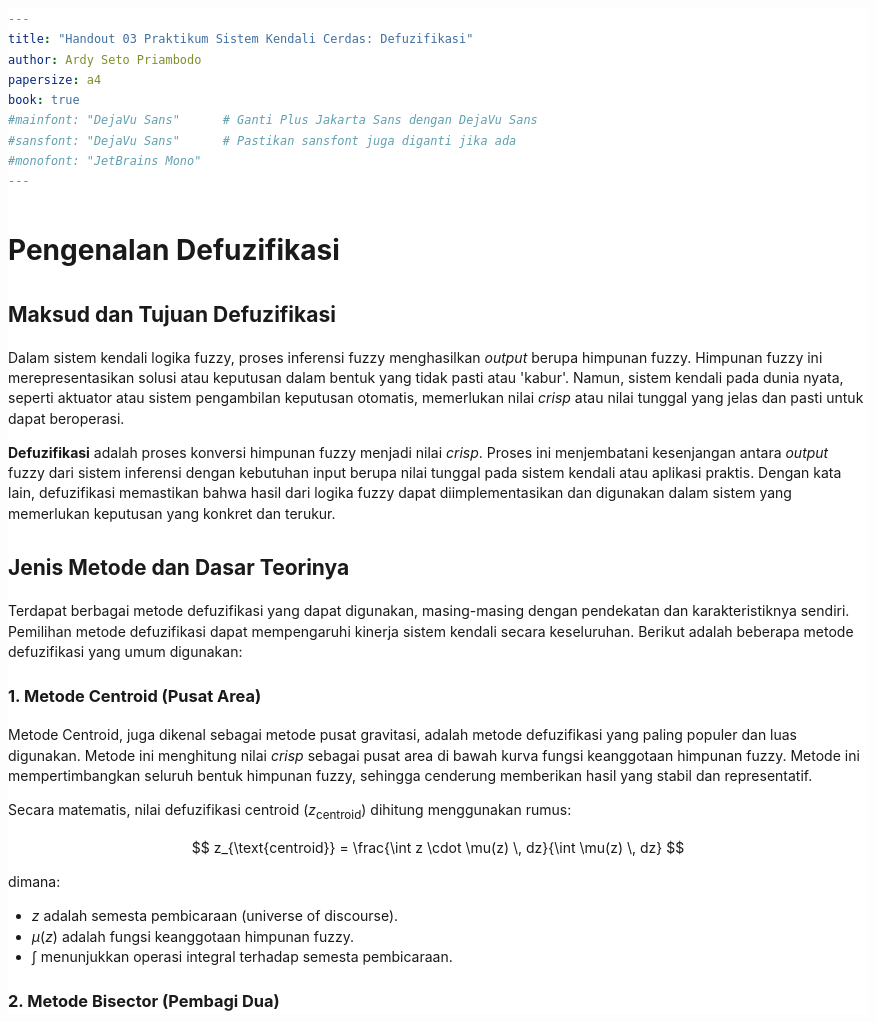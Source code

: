 ```yaml
---
title: "Handout 03 Praktikum Sistem Kendali Cerdas: Defuzifikasi"
author: Ardy Seto Priambodo
papersize: a4
book: true
#mainfont: "DejaVu Sans"      # Ganti Plus Jakarta Sans dengan DejaVu Sans
#sansfont: "DejaVu Sans"      # Pastikan sansfont juga diganti jika ada
#monofont: "JetBrains Mono"
---
```


# Pengenalan Defuzifikasi

## Maksud dan Tujuan Defuzifikasi

Dalam sistem kendali logika fuzzy, proses inferensi fuzzy menghasilkan *output* berupa himpunan fuzzy. Himpunan fuzzy ini merepresentasikan solusi atau keputusan dalam bentuk yang tidak pasti atau 'kabur'. Namun, sistem kendali pada dunia nyata, seperti aktuator atau sistem pengambilan keputusan otomatis, memerlukan nilai *crisp* atau nilai tunggal yang jelas dan pasti untuk dapat beroperasi.

**Defuzifikasi** adalah proses konversi himpunan fuzzy menjadi nilai *crisp*. Proses ini menjembatani kesenjangan antara *output* fuzzy dari sistem inferensi dengan kebutuhan input berupa nilai tunggal pada sistem kendali atau aplikasi praktis. Dengan kata lain, defuzifikasi memastikan bahwa hasil dari logika fuzzy dapat diimplementasikan dan digunakan dalam sistem yang memerlukan keputusan yang konkret dan terukur.

## Jenis Metode dan Dasar Teorinya

Terdapat berbagai metode defuzifikasi yang dapat digunakan, masing-masing dengan pendekatan dan karakteristiknya sendiri. Pemilihan metode defuzifikasi dapat mempengaruhi kinerja sistem kendali secara keseluruhan. Berikut adalah beberapa metode defuzifikasi yang umum digunakan:

### 1. Metode Centroid (Pusat Area)

Metode Centroid, juga dikenal sebagai metode pusat gravitasi, adalah metode defuzifikasi yang paling populer dan luas digunakan. Metode ini menghitung nilai *crisp* sebagai pusat area di bawah kurva fungsi keanggotaan himpunan fuzzy. Metode ini mempertimbangkan seluruh bentuk himpunan fuzzy, sehingga cenderung memberikan hasil yang stabil dan representatif.

Secara matematis, nilai defuzifikasi centroid ($z_{\text{centroid}}$) dihitung menggunakan rumus:

$$
z_{\text{centroid}} = \frac{\int z \cdot \mu(z) \, dz}{\int \mu(z) \, dz}
$$

dimana:
- $z$ adalah semesta pembicaraan (universe of discourse).
- $\mu(z)$ adalah fungsi keanggotaan himpunan fuzzy.
- $\int$ menunjukkan operasi integral terhadap semesta pembicaraan.

### 2. Metode Bisector (Pembagi Dua)
